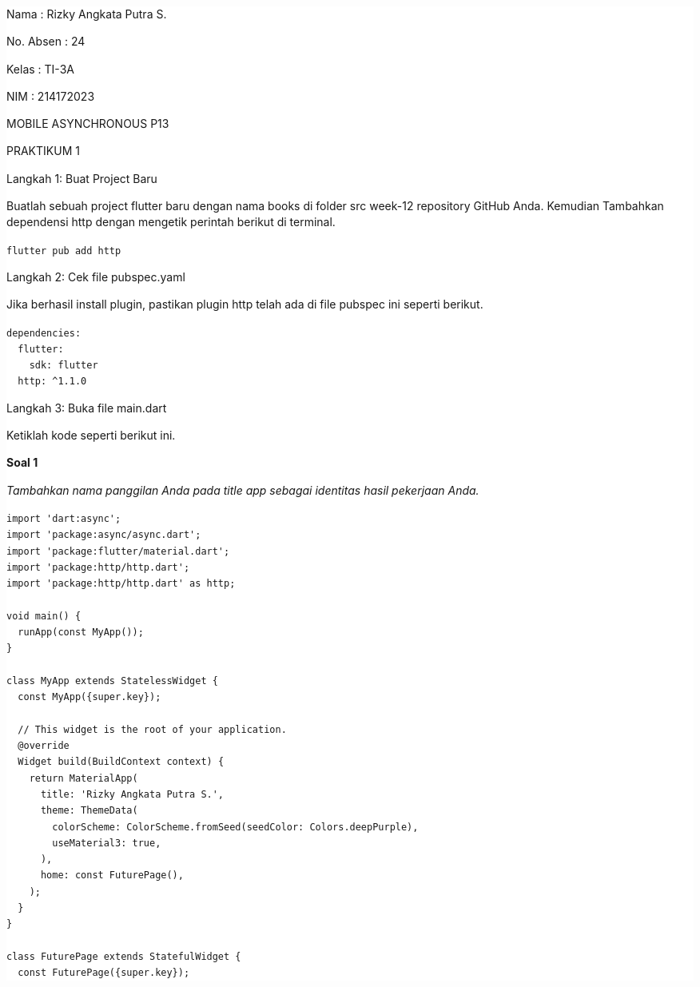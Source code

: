 Nama : Rizky Angkata Putra S.

No. Absen : 24

Kelas : TI-3A

NIM : 214172023

MOBILE ASYNCHRONOUS P13

PRAKTIKUM 1

Langkah 1: Buat Project Baru 

Buatlah sebuah project flutter baru dengan nama books di folder src week-12 repository GitHub Anda. Kemudian Tambahkan dependensi http dengan mengetik perintah berikut di terminal.

```
flutter pub add http
```

Langkah 2: Cek file pubspec.yaml

Jika berhasil install plugin, pastikan plugin http telah ada di file pubspec ini seperti berikut.

```
dependencies:
  flutter:
    sdk: flutter
  http: ^1.1.0
```

Langkah 3: Buka file main.dart

Ketiklah kode seperti berikut ini.

**Soal 1**

*Tambahkan nama panggilan Anda pada title app sebagai identitas hasil pekerjaan Anda.*


```
import 'dart:async';
import 'package:async/async.dart';
import 'package:flutter/material.dart';
import 'package:http/http.dart';
import 'package:http/http.dart' as http;

void main() {
  runApp(const MyApp());
}

class MyApp extends StatelessWidget {
  const MyApp({super.key});

  // This widget is the root of your application.
  @override
  Widget build(BuildContext context) {
    return MaterialApp(
      title: 'Rizky Angkata Putra S.',
      theme: ThemeData(
        colorScheme: ColorScheme.fromSeed(seedColor: Colors.deepPurple),
        useMaterial3: true,
      ),
      home: const FuturePage(),
    );
  }
}

class FuturePage extends StatefulWidget {
  const FuturePage({super.key});

```